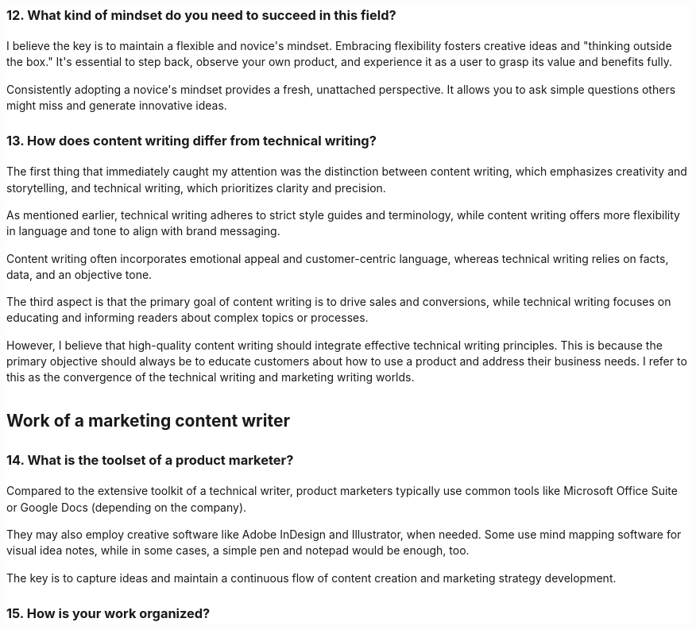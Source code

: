 ### 12. What kind of mindset do you need to succeed in this field?

I believe the key is to maintain a flexible and novice's mindset. Embracing
flexibility fosters creative ideas and "thinking outside the box." It's
essential to step back, observe your own product, and experience it as a user to
grasp its value and benefits fully.

Consistently adopting a novice's mindset provides a fresh, unattached
perspective. It allows you to ask simple questions others might miss and
generate innovative ideas.

### 13. How does content writing differ from technical writing?

The first thing that immediately caught my attention was the distinction between
content writing, which emphasizes creativity and storytelling, and technical
writing, which prioritizes clarity and precision.

As mentioned earlier, technical writing adheres to strict style guides and
terminology, while content writing offers more flexibility in language and tone
to align with brand messaging.

Content writing often incorporates emotional appeal and customer-centric
language, whereas technical writing relies on facts, data, and an objective
tone.

The third aspect is that the primary goal of content writing is to drive sales
and conversions, while technical writing focuses on educating and informing
readers about complex topics or processes.

However, I believe that high-quality content writing should integrate effective
technical writing principles. This is because the primary objective should
always be to educate customers about how to use a product and address their
business needs. I refer to this as the convergence of the technical writing and
marketing writing worlds.

## Work of a marketing content writer


### 14. What is the toolset of a product marketer?

Compared to the extensive toolkit of a technical writer, product marketers
typically use common tools like Microsoft Office Suite or Google Docs (depending
on the company).

They may also employ creative software like Adobe InDesign and Illustrator, when
needed. Some use mind mapping software for visual idea notes, while in some
cases, a simple pen and notepad would be enough, too.

The key is to capture ideas and maintain a continuous flow of content creation
and marketing strategy development.

### 15. How is your work organized?
